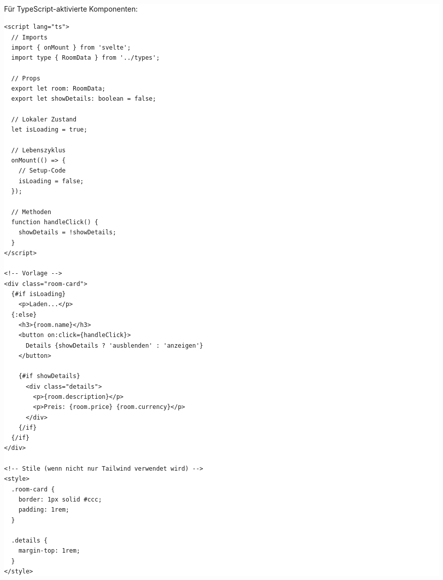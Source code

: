 Für TypeScript-aktivierte Komponenten:

```svelte
<script lang="ts">
  // Imports
  import { onMount } from 'svelte';
  import type { RoomData } from '../types';
  
  // Props
  export let room: RoomData;
  export let showDetails: boolean = false;
  
  // Lokaler Zustand
  let isLoading = true;
  
  // Lebenszyklus
  onMount(() => {
    // Setup-Code
    isLoading = false;
  });
  
  // Methoden
  function handleClick() {
    showDetails = !showDetails;
  }
</script>

<!-- Vorlage -->
<div class="room-card">
  {#if isLoading}
    <p>Laden...</p>
  {:else}
    <h3>{room.name}</h3>
    <button on:click={handleClick}>
      Details {showDetails ? 'ausblenden' : 'anzeigen'}
    </button>
    
    {#if showDetails}
      <div class="details">
        <p>{room.description}</p>
        <p>Preis: {room.price} {room.currency}</p>
      </div>
    {/if}
  {/if}
</div>

<!-- Stile (wenn nicht nur Tailwind verwendet wird) -->
<style>
  .room-card {
    border: 1px solid #ccc;
    padding: 1rem;
  }
  
  .details {
    margin-top: 1rem;
  }
</style>
```
